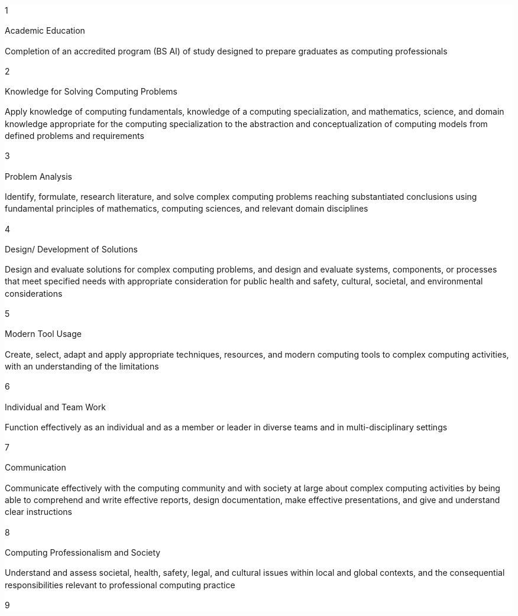 1

Academic Education

Completion of an accredited program (BS AI) of study designed to prepare graduates as computing professionals

2

Knowledge for Solving Computing Problems

Apply knowledge of computing fundamentals, knowledge of a computing specialization, and mathematics, science, and domain knowledge appropriate for the computing specialization to the abstraction and conceptualization of computing models from defined problems and requirements

3

Problem Analysis

Identify, formulate, research literature, and solve complex computing problems reaching substantiated conclusions using fundamental principles of mathematics, computing sciences, and relevant domain disciplines

4

Design/ Development of Solutions

Design and evaluate solutions for complex computing problems, and design and evaluate systems, components, or processes that meet specified needs with appropriate consideration for public health and safety, cultural, societal, and environmental considerations

5

Modern Tool Usage

Create, select, adapt and apply appropriate techniques, resources, and modern computing tools to complex computing activities, with an understanding of the limitations

6

Individual and Team Work

Function effectively as an individual and as a member or leader in diverse teams and in multi-disciplinary settings

7

Communication

Communicate effectively with the computing community and with society at large about complex computing activities by being able to comprehend and write effective reports, design documentation, make effective presentations, and give and understand clear instructions

8

Computing Professionalism and Society

Understand and assess societal, health, safety, legal, and cultural issues within local and global contexts, and the consequential responsibilities relevant to professional computing practice

9
